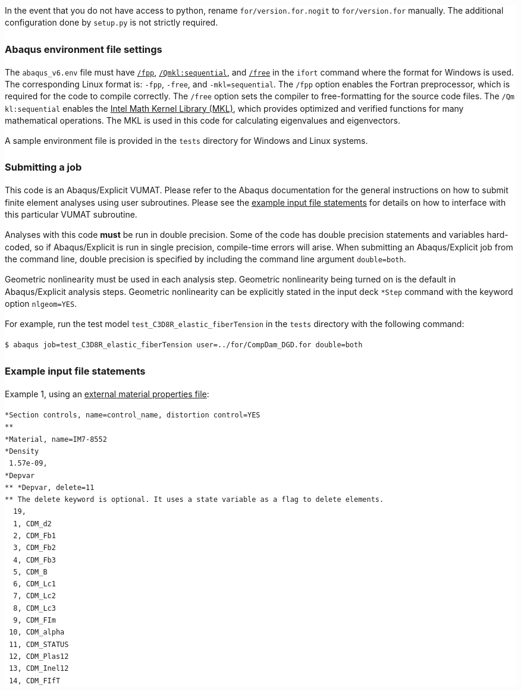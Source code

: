 In the event that you do not have access to python, rename `for/version.for.nogit` to `for/version.for` manually. The additional configuration done by `setup.py` is not strictly required.

### Abaqus environment file settings
The `abaqus_v6.env` file must have [`/fpp`](https://software.intel.com/en-us/fortran-compiler-developer-guide-and-reference-fpp), [`/Qmkl:sequential`](https://software.intel.com/en-us/fortran-compiler-developer-guide-and-reference-mkl-qmkl), and [`/free`](https://software.intel.com/en-us/fortran-compiler-developer-guide-and-reference-free) in the `ifort` command where the format for Windows is used. The corresponding Linux format is: `-fpp`, `-free`, and `-mkl=sequential`. The `/fpp` option enables the Fortran preprocessor, which is required for the code to compile correctly. The `/free` option sets the compiler to free-formatting for the source code files. The `/Qmkl:sequential` enables the [Intel Math Kernel Library (MKL)](https://software.intel.com/en-us/mkl), which provides optimized and verified functions for many mathematical operations. The MKL is used in this code for calculating eigenvalues and eigenvectors.

A sample environment file is provided in the `tests` directory for Windows and Linux systems.

### Submitting a job
This code is an Abaqus/Explicit VUMAT. Please refer to the Abaqus documentation for the general instructions on how to submit finite element analyses using user subroutines. Please see the [example input file statements](#example-input-file-statements) for details on how to interface with this particular VUMAT subroutine.

Analyses with this code **must** be run in double precision. Some of the code has double precision statements and variables hard-coded, so if Abaqus/Explicit is run in single precision, compile-time errors will arise. When submitting an Abaqus/Explicit job from the command line, double precision is specified by including the command line argument `double=both`.

Geometric nonlinearity must be used in each analysis step. Geometric nonlinearity being turned on is the default in Abaqus/Explicit analysis steps. Geometric nonlinearity can be explicitly stated in the input deck `*Step` command with the keyword option `nlgeom=YES`.

For example, run the test model `test_C3D8R_elastic_fiberTension` in the `tests` directory with the following command:
```
$ abaqus job=test_C3D8R_elastic_fiberTension user=../for/CompDam_DGD.for double=both
```

### Example input file statements
Example 1, using an [external material properties file](#defining-the-material-properties-in-a-props-file):

    *Section controls, name=control_name, distortion control=YES
    **
    *Material, name=IM7-8552
    *Density
     1.57e-09,
    *Depvar
    ** *Depvar, delete=11
    ** The delete keyword is optional. It uses a state variable as a flag to delete elements.
      19,
      1, CDM_d2
      2, CDM_Fb1
      3, CDM_Fb2
      4, CDM_Fb3
      5, CDM_B
      6, CDM_Lc1
      7, CDM_Lc2
      8, CDM_Lc3
      9, CDM_FIm
     10, CDM_alpha
     11, CDM_STATUS
     12, CDM_Plas12
     13, CDM_Inel12
     14, CDM_FIfT